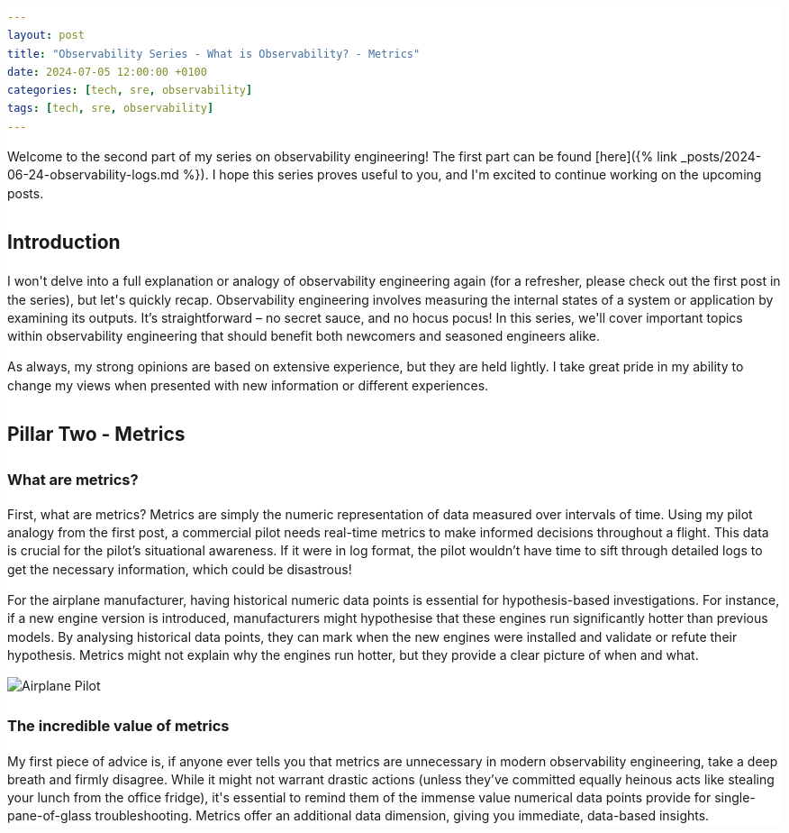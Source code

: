 ```yaml
---
layout: post
title: "Observability Series - What is Observability? - Metrics"
date: 2024-07-05 12:00:00 +0100
categories: [tech, sre, observability]
tags: [tech, sre, observability]
---
```


Welcome to the second part of my series on observability engineering! The first part can be found [here]({% link _posts/2024-06-24-observability-logs.md %}). I hope this series proves useful to you, and I'm excited to continue working on the upcoming posts.

## Introduction

I won't delve into a full explanation or analogy of observability engineering again (for a refresher, please check out the first post in the series), but let's quickly recap. Observability engineering involves measuring the internal states of a system or application by examining its outputs. It’s straightforward – no secret sauce, and no hocus pocus! In this series, we'll cover important topics within observability engineering that should benefit both newcomers and seasoned engineers alike.

As always, my strong opinions are based on extensive experience, but they are held lightly. I take great pride in my ability to change my views when presented with new information or different experiences.

## Pillar Two - Metrics

### What are metrics?

First, what are metrics? Metrics are simply the numeric representation of data measured over intervals of time. Using my pilot analogy from the first post, a commercial pilot needs real-time metrics to make informed decisions throughout a flight. This data is crucial for the pilot’s situational awareness. If it were in log format, the pilot wouldn’t have time to sift through detailed logs to get the necessary information, which could be disastrous!

For the airplane manufacturer, having historical numeric data points is essential for hypothesis-based investigations. For instance, if a new engine version is introduced, manufacturers might hypothesise that these engines run significantly hotter than previous models. By analysing historical data points, they can mark when the new engines were installed and validate or refute their hypothesis. Metrics might not explain why the engines run hotter, but they provide a clear picture of when and what.

![Airplane Pilot](https://i.giphy.com/media/v1.Y2lkPTc5MGI3NjExOW55NTh5OW1uN3k4dGJzZjZ0ZDkyNHRka2lsdDRmMmEzaWV3cnZoOCZlcD12MV9pbnRlcm5hbF9naWZfYnlfaWQmY3Q9Zw/l4FATJpd4LWgeruTK/giphy.gif)

### The incredible value of metrics

My first piece of advice is, if anyone ever tells you that metrics are unnecessary in modern observability engineering, take a deep breath and firmly disagree. While it might not warrant drastic actions (unless they’ve committed equally heinous acts like stealing your lunch from the office fridge), it's essential to remind them of the immense value numerical data points provide for single-pane-of-glass troubleshooting. Metrics offer an additional data dimension, giving you immediate, data-based insights.

